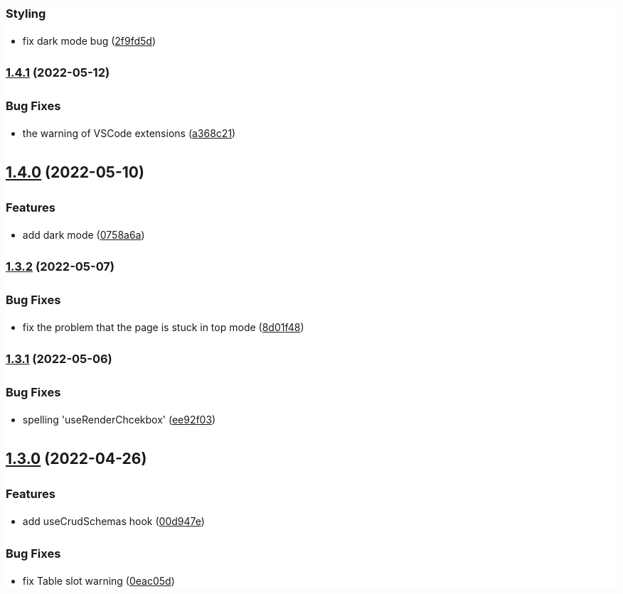 ### Styling

- fix dark mode bug ([2f9fd5d](https://github.com/kailong321200875/vue-element-plus-admin/commit/2f9fd5d21550d771ec12ae3540b975e2eebcd25b))

### [1.4.1](https://github.com/kailong321200875/vue-element-plus-admin/compare/v1.4.0...v1.4.1) (2022-05-12)

### Bug Fixes

- the warning of VSCode extensions ([a368c21](https://github.com/kailong321200875/vue-element-plus-admin/commit/a368c21fb9c41f98f31f51586a2023076a8a9132))

## [1.4.0](https://github.com/kailong321200875/vue-element-plus-admin/compare/v1.3.2...v1.4.0) (2022-05-10)

### Features

- add dark mode ([0758a6a](https://github.com/kailong321200875/vue-element-plus-admin/commit/0758a6a9d83170e53d45d39c3313e52ff5885746))

### [1.3.2](https://github.com/kailong321200875/vue-element-plus-admin/compare/v1.3.1...v1.3.2) (2022-05-07)

### Bug Fixes

- fix the problem that the page is stuck in top mode ([8d01f48](https://github.com/kailong321200875/vue-element-plus-admin/commit/8d01f48d5098195b10c03b3cb3a0f485ebc9e018))

### [1.3.1](https://github.com/kailong321200875/vue-element-plus-admin/compare/v1.3.0...v1.3.1) (2022-05-06)

### Bug Fixes

- spelling 'useRenderChcekbox' ([ee92f03](https://github.com/kailong321200875/vue-element-plus-admin/commit/ee92f039bea4307ccfb819728d3e2ed04fa00e03))

## [1.3.0](https://github.com/kailong321200875/vue-element-plus-admin/compare/v1.2.13...v1.3.0) (2022-04-26)

### Features

- add useCrudSchemas hook ([00d947e](https://github.com/kailong321200875/vue-element-plus-admin/commit/00d947e2f81105194b0622d33768f999e37ad28a))

### Bug Fixes

- fix Table slot warning ([0eac05d](https://github.com/kailong321200875/vue-element-plus-admin/commit/0eac05d4f973ff7b15e00973f6e96595a3cd6d43))
